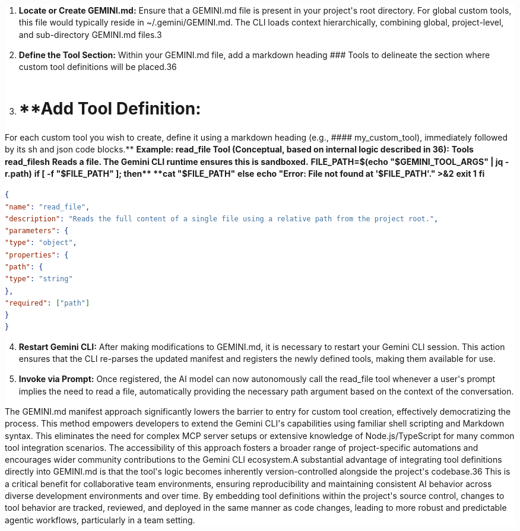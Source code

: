   1. **Locate or Create GEMINI.md:** Ensure that a GEMINI.md file is present in your project's root directory. For global custom tools, this file would typically reside in \~/.gemini/GEMINI.md. The CLI loads context hierarchically, combining global, project-level, and sub-directory GEMINI.md files.3  
  2. **Define the Tool Section:** Within your GEMINI.md file, add a markdown heading \#\#\# Tools to delineate the section where custom tool definitions will be placed.36

  3. # **Add Tool Definition:

  For each custom tool you wish to create, define it using a markdown heading (e.g., #### my_custom_tool), immediately followed by its sh and json code blocks.**
  **Example: read_file Tool (Conceptual, based on internal logic described in 36):**
  **Tools**
  **read_filesh**
  **Reads a file. The Gemini CLI runtime ensures this is sandboxed.**
  **FILE_PATH=$(echo "$GEMINI_TOOL_ARGS" | jq -r.path)**
  **if [ -f "$FILE_PATH" ]; then**
  **cat "$FILE_PATH"**
  **else**
  **echo "Error: File not found at '$FILE_PATH'." >&2**
  **exit 1**
  **fi**

  ```json
  {
  "name": "read_file",
  "description": "Reads the full content of a single file using a relative path from the project root.",
  "parameters": {
  "type": "object",
  "properties": {
  "path": {
  "type": "string"
  },
  "required": ["path"]
  }
  }
  ```

  4. **Restart Gemini CLI:** After making modifications to GEMINI.md, it is necessary to restart your Gemini CLI session. This action ensures that the CLI re-parses the updated manifest and registers the newly defined tools, making them available for use.

  5. **Invoke via Prompt:** Once registered, the AI model can now autonomously call the read\_file tool whenever a user's prompt implies the need to read a file, automatically providing the necessary path argument based on the context of the conversation.

The GEMINI.md manifest approach significantly lowers the barrier to entry for custom tool creation, effectively democratizing the process. This method empowers developers to extend the Gemini CLI's capabilities using familiar shell scripting and Markdown syntax. This eliminates the need for complex MCP server setups or extensive knowledge of Node.js/TypeScript for many common tool integration scenarios. The accessibility of this approach fosters a broader range of project-specific automations and encourages wider community contributions to the Gemini CLI ecosystem.A substantial advantage of integrating tool definitions directly into GEMINI.md is that the tool's logic becomes inherently version-controlled alongside the project's codebase.36 This is a critical benefit for collaborative team environments, ensuring reproducibility and maintaining consistent AI behavior across diverse development environments and over time. By embedding tool definitions within the project's source control, changes to tool behavior are tracked, reviewed, and deployed in the same manner as code changes, leading to more robust and predictable agentic workflows, particularly in a team setting.
